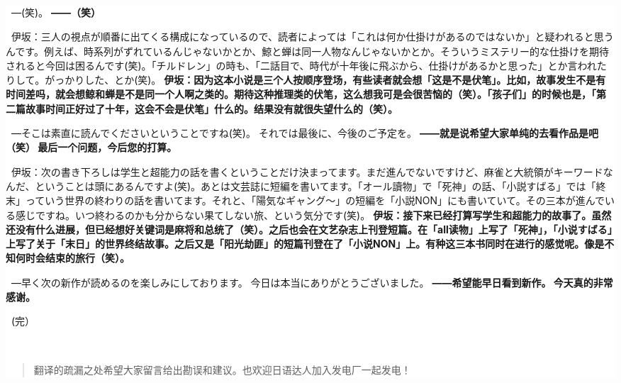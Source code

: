 &nbsp;
―(笑)。
**——（笑）**
 
&nbsp;
伊坂：三人の視点が順番に出てくる構成になっているので、読者によっては「これは何か仕掛けがあるのではないか」と疑われると思うんです。例えば、時系列がずれているんじゃないかとか、鯨と蝉は同一人物なんじゃないかとか。そういうミステリー的な仕掛けを期待されると今回は困るんです(笑)。「チルドレン」の時も、「二話目で、時代が十年後に飛ぶから、仕掛けがあるかと思った」とか言われたりして。がっかりした、とか(笑)。
**伊坂：因为这本小说是三个人按顺序登场，有些读者就会想「这是不是伏笔」。比如，故事发生不是有时间差吗，就会想鲸和蝉是不是同一个人啊之类的。期待这种推理类的伏笔，这么想我可是会很苦恼的（笑）。「孩子们」的时候也是，「第二篇故事时间正好过了十年，这会不会是伏笔」什么的。结果没有就很失望什么的（笑）。**
 
&nbsp;
―そこは素直に読んでくださいということですね(笑)。
それでは最後に、今後のご予定を。
**——就是说希望大家单纯的去看作品是吧（笑）
最后一个问题，今后您的打算。**
 
&nbsp;
伊坂：次の書き下ろしは学生と超能力の話を書くということだけ決まってます。まだ進んでないですけど、麻雀と大統領がキーワードなんだ、ということは頭にあるんですよ(笑)。あとは文芸誌に短編を書いてます。「オール讀物」で「死神」の話、「小説すばる」では「終末」っていう世界の終わりの話を書いてます。それと、「陽気なギャング～」の短編を「小説NON」にも書いていて。その三本が進んでいる感じですね。いつ終わるのかも分からない果てしない旅、という気分です(笑)。
**伊坂：接下来已经打算写学生和超能力的故事了。虽然还没有什么进展，但已经想好关键词是麻将和总统了（笑）。之后也会在文艺杂志上刊登短篇。在「all读物」上写了「死神」，「小说すばる」上写了关于「末日」的世界终结故事。之后又是「阳光劫匪」的短篇刊登在了「小说NON」上。有种这三本书同时在进行的感觉呢。像是不知何时会结束的旅行（笑）。**
 
&nbsp;
―早く次の新作が読めるのを楽しみにしております。
今日は本当にありがとうございました。
**——希望能早日看到新作。
今天真的非常感谢。**

&nbsp;
(完）


&nbsp; 
> 翻译的疏漏之处希望大家留言给出勘误和建议。也欢迎日语达人加入发电厂一起发电！
 

